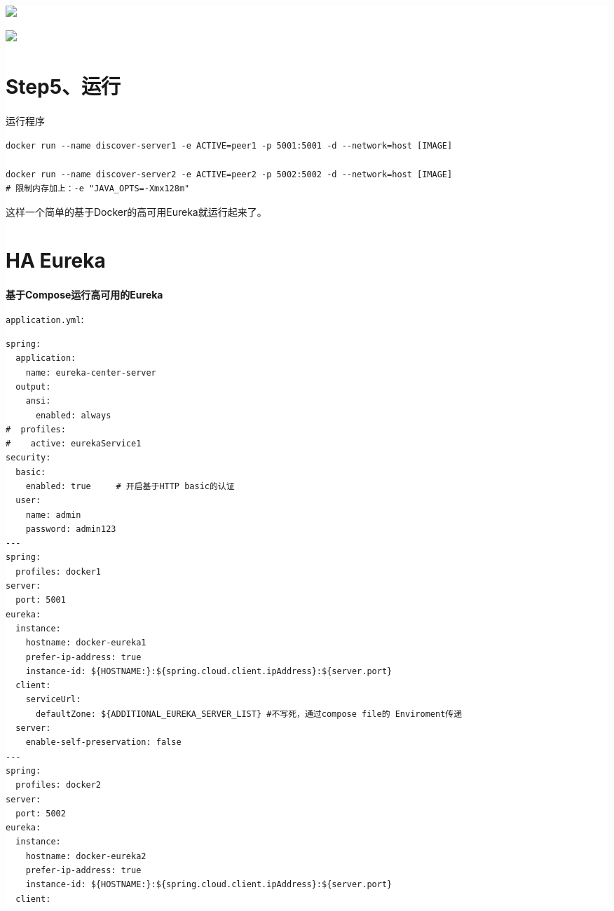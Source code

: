![](http://ojoba1c98.bkt.clouddn.com/img/spring-cloud-docker-integration/duplicate01.png)

![](http://ojoba1c98.bkt.clouddn.com/img/spring-cloud-docker-integration/duplicate02.png)

# Step5、运行

运行程序

```
docker run --name discover-server1 -e ACTIVE=peer1 -p 5001:5001 -d --network=host [IMAGE]

docker run --name discover-server2 -e ACTIVE=peer2 -p 5002:5002 -d --network=host [IMAGE]
# 限制内存加上：-e "JAVA_OPTS=-Xmx128m"
```

这样一个简单的基于Docker的高可用Eureka就运行起来了。

# HA Eureka

**基于Compose运行高可用的Eureka**

`application.yml`:

```
spring:
  application:
    name: eureka-center-server
  output:
    ansi:
      enabled: always
#  profiles:
#    active: eurekaService1
security:
  basic:
    enabled: true     # 开启基于HTTP basic的认证
  user:
    name: admin
    password: admin123
---
spring:
  profiles: docker1
server:
  port: 5001
eureka:
  instance:
    hostname: docker-eureka1
    prefer-ip-address: true
    instance-id: ${HOSTNAME:}:${spring.cloud.client.ipAddress}:${server.port}
  client:
    serviceUrl:
      defaultZone: ${ADDITIONAL_EUREKA_SERVER_LIST} #不写死，通过compose file的 Enviroment传递
  server:
    enable-self-preservation: false
---
spring:
  profiles: docker2
server:
  port: 5002
eureka:
  instance:
    hostname: docker-eureka2
    prefer-ip-address: true
    instance-id: ${HOSTNAME:}:${spring.cloud.client.ipAddress}:${server.port}
  client:
```
